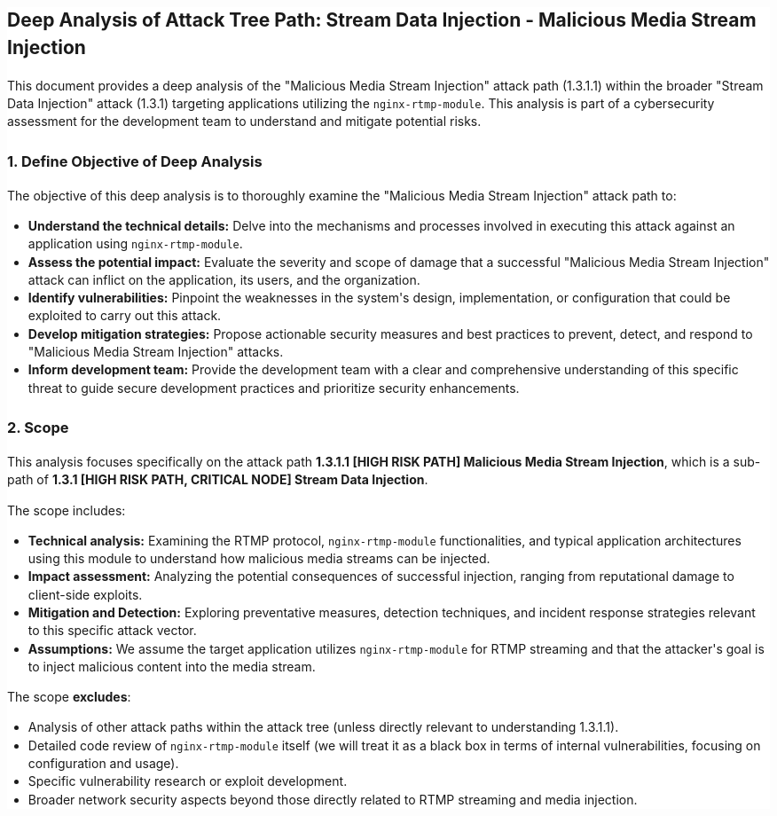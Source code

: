 ## Deep Analysis of Attack Tree Path: Stream Data Injection - Malicious Media Stream Injection

This document provides a deep analysis of the "Malicious Media Stream Injection" attack path (1.3.1.1) within the broader "Stream Data Injection" attack (1.3.1) targeting applications utilizing the `nginx-rtmp-module`. This analysis is part of a cybersecurity assessment for the development team to understand and mitigate potential risks.

### 1. Define Objective of Deep Analysis

The objective of this deep analysis is to thoroughly examine the "Malicious Media Stream Injection" attack path to:

*   **Understand the technical details:**  Delve into the mechanisms and processes involved in executing this attack against an application using `nginx-rtmp-module`.
*   **Assess the potential impact:**  Evaluate the severity and scope of damage that a successful "Malicious Media Stream Injection" attack can inflict on the application, its users, and the organization.
*   **Identify vulnerabilities:** Pinpoint the weaknesses in the system's design, implementation, or configuration that could be exploited to carry out this attack.
*   **Develop mitigation strategies:**  Propose actionable security measures and best practices to prevent, detect, and respond to "Malicious Media Stream Injection" attacks.
*   **Inform development team:** Provide the development team with a clear and comprehensive understanding of this specific threat to guide secure development practices and prioritize security enhancements.

### 2. Scope

This analysis focuses specifically on the attack path **1.3.1.1 [HIGH RISK PATH] Malicious Media Stream Injection**, which is a sub-path of **1.3.1 [HIGH RISK PATH, CRITICAL NODE] Stream Data Injection**.

The scope includes:

*   **Technical analysis:** Examining the RTMP protocol, `nginx-rtmp-module` functionalities, and typical application architectures using this module to understand how malicious media streams can be injected.
*   **Impact assessment:**  Analyzing the potential consequences of successful injection, ranging from reputational damage to client-side exploits.
*   **Mitigation and Detection:**  Exploring preventative measures, detection techniques, and incident response strategies relevant to this specific attack vector.
*   **Assumptions:** We assume the target application utilizes `nginx-rtmp-module` for RTMP streaming and that the attacker's goal is to inject malicious content into the media stream.

The scope **excludes**:

*   Analysis of other attack paths within the attack tree (unless directly relevant to understanding 1.3.1.1).
*   Detailed code review of `nginx-rtmp-module` itself (we will treat it as a black box in terms of internal vulnerabilities, focusing on configuration and usage).
*   Specific vulnerability research or exploit development.
*   Broader network security aspects beyond those directly related to RTMP streaming and media injection.

